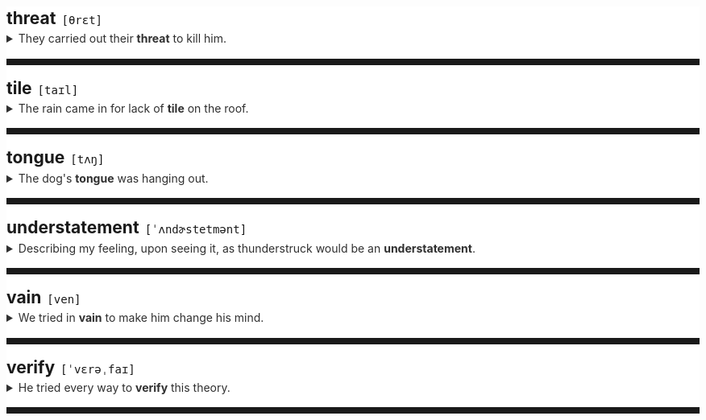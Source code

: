 <div style="display: flex;align-items: baseline;">
    <h2 style="margin-bottom: 0;margin-top: 0">threat</h2>
    <p style="padding:0 .5em; margin: 0;font-family: monospace;">[θrɛt]</p>
    <p class="interpretation_33763" style="display:none ;padding:0 .5em; margin: 0; white-space: nowrap;overflow: hidden;text-overflow: ellipsis;">n. 威胁；恐吓；凶兆</p>
</div>
<details class="details_33763"><summary style="color: #303030;">They carried out their <strong>threat</strong> to kill him.</summary></details>
<hr style="padding-bottom: 0.5em;" />


<div style="display: flex;align-items: baseline;">
    <h2 style="margin-bottom: 0;margin-top: 0">tile</h2>
    <p style="padding:0 .5em; margin: 0;font-family: monospace;">[taɪl]</p>
    <p class="interpretation_33763" style="display:none ;padding:0 .5em; margin: 0; white-space: nowrap;overflow: hidden;text-overflow: ellipsis;">n. 瓦；瓷砖</p>
</div>
<details class="details_33763"><summary style="color: #303030;">The rain came in for lack of <strong>tile</strong> on the roof.</summary></details>
<hr style="padding-bottom: 0.5em;" />


<div style="display: flex;align-items: baseline;">
    <h2 style="margin-bottom: 0;margin-top: 0">tongue</h2>
    <p style="padding:0 .5em; margin: 0;font-family: monospace;">[tʌŋ]</p>
    <p class="interpretation_33763" style="display:none ;padding:0 .5em; margin: 0; white-space: nowrap;overflow: hidden;text-overflow: ellipsis;">n. 舌头；语言</p>
</div>
<details class="details_33763"><summary style="color: #303030;">The dog's <strong>tongue</strong> was hanging out.</summary></details>
<hr style="padding-bottom: 0.5em;" />


<div style="display: flex;align-items: baseline;">
    <h2 style="margin-bottom: 0;margin-top: 0">understatement</h2>
    <p style="padding:0 .5em; margin: 0;font-family: monospace;">[ˈʌndɚstetmənt]</p>
    <p class="interpretation_33763" style="display:none ;padding:0 .5em; margin: 0; white-space: nowrap;overflow: hidden;text-overflow: ellipsis;">n. 保守的说法；不充分的叙述；掩饰；低调</p>
</div>
<details class="details_33763"><summary style="color: #303030;">Describing my feeling, upon seeing it, as thunderstruck would be an <strong>understatement</strong>.</summary></details>
<hr style="padding-bottom: 0.5em;" />


<div style="display: flex;align-items: baseline;">
    <h2 style="margin-bottom: 0;margin-top: 0">vain</h2>
    <p style="padding:0 .5em; margin: 0;font-family: monospace;">[ven]</p>
    <p class="interpretation_33763" style="display:none ;padding:0 .5em; margin: 0; white-space: nowrap;overflow: hidden;text-overflow: ellipsis;">adj. 徒劳的；空虚的；自负的；爱虚荣的</p>
</div>
<details class="details_33763"><summary style="color: #303030;">We tried in <strong>vain</strong> to make him change his mind.</summary></details>
<hr style="padding-bottom: 0.5em;" />


<div style="display: flex;align-items: baseline;">
    <h2 style="margin-bottom: 0;margin-top: 0">verify</h2>
    <p style="padding:0 .5em; margin: 0;font-family: monospace;">[ˈvɛrəˌfaɪ]</p>
    <p class="interpretation_33763" style="display:none ;padding:0 .5em; margin: 0; white-space: nowrap;overflow: hidden;text-overflow: ellipsis;">v. 核实；证实</p>
</div>
<details class="details_33763"><summary style="color: #303030;">He tried every way to <strong>verify</strong> this theory.</summary></details>
<hr style="padding-bottom: 0.5em;" />
